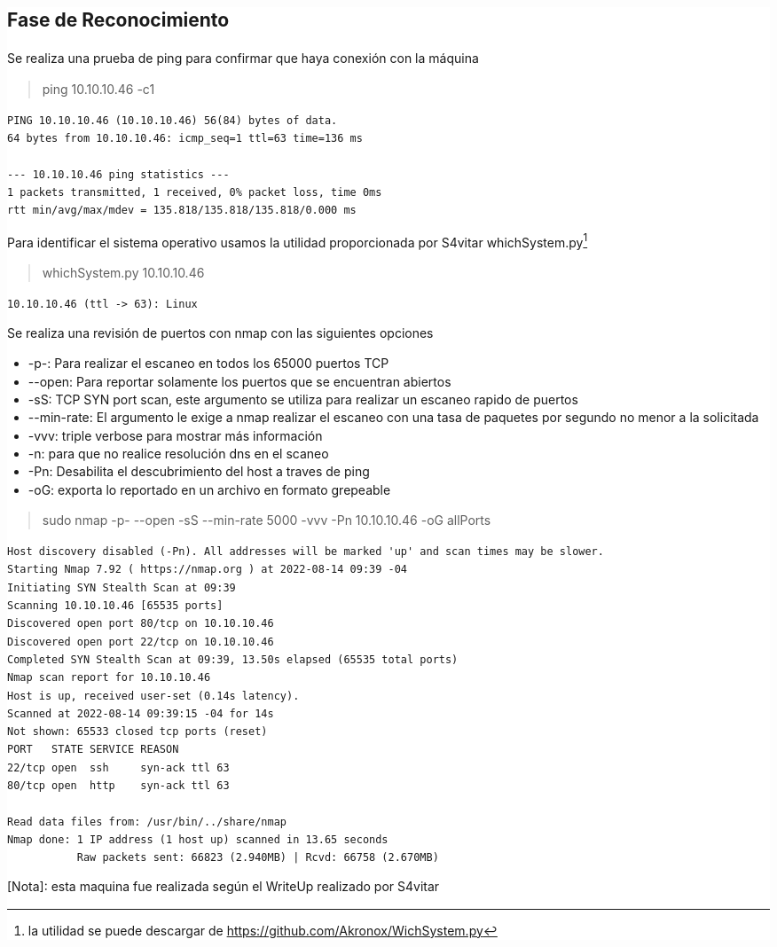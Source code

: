 ## Fase de Reconocimiento

Se realiza una prueba de ping para confirmar que haya conexión con la máquina

> ping 10.10.10.46 -c1

```console
PING 10.10.10.46 (10.10.10.46) 56(84) bytes of data.
64 bytes from 10.10.10.46: icmp_seq=1 ttl=63 time=136 ms

--- 10.10.10.46 ping statistics ---
1 packets transmitted, 1 received, 0% packet loss, time 0ms
rtt min/avg/max/mdev = 135.818/135.818/135.818/0.000 ms
```

Para identificar el sistema operativo usamos la utilidad proporcionada por S4vitar whichSystem.py[^1]

[^1]: la utilidad se puede descargar de <https://github.com/Akronox/WichSystem.py>

> whichSystem.py 10.10.10.46

```console
10.10.10.46 (ttl -> 63): Linux
```

Se realiza una revisión de puertos con nmap con las siguientes opciones

* -p-: Para realizar el escaneo en todos los 65000 puertos TCP
* --open: Para reportar solamente los puertos que se encuentran abiertos
* -sS: TCP SYN port scan, este argumento se utiliza para realizar un escaneo rapido de puertos
* --min-rate: El argumento le exige a nmap realizar el escaneo con una tasa de paquetes por segundo no menor a la solicitada
* -vvv: triple verbose para mostrar más información
* -n: para que no realice resolución dns en el scaneo
* -Pn: Desabilita el descubrimiento del host a traves de ping
* -oG: exporta lo reportado en un archivo en formato grepeable

> sudo nmap -p- --open -sS --min-rate 5000 -vvv -Pn 10.10.10.46 -oG allPorts

```console
Host discovery disabled (-Pn). All addresses will be marked 'up' and scan times may be slower.
Starting Nmap 7.92 ( https://nmap.org ) at 2022-08-14 09:39 -04
Initiating SYN Stealth Scan at 09:39
Scanning 10.10.10.46 [65535 ports]
Discovered open port 80/tcp on 10.10.10.46
Discovered open port 22/tcp on 10.10.10.46
Completed SYN Stealth Scan at 09:39, 13.50s elapsed (65535 total ports)
Nmap scan report for 10.10.10.46
Host is up, received user-set (0.14s latency).
Scanned at 2022-08-14 09:39:15 -04 for 14s
Not shown: 65533 closed tcp ports (reset)
PORT   STATE SERVICE REASON
22/tcp open  ssh     syn-ack ttl 63
80/tcp open  http    syn-ack ttl 63

Read data files from: /usr/bin/../share/nmap
Nmap done: 1 IP address (1 host up) scanned in 13.65 seconds
           Raw packets sent: 66823 (2.940MB) | Rcvd: 66758 (2.670MB)
```


[Nota]: esta maquina fue realizada según el WriteUp realizado por S4vitar